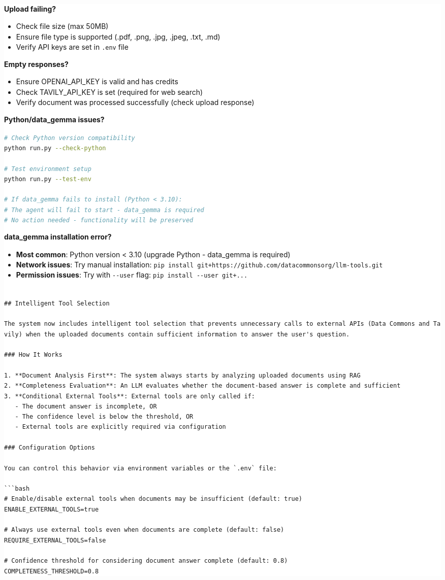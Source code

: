 **Upload failing?**
- Check file size (max 50MB)
- Ensure file type is supported (.pdf, .png, .jpg, .jpeg, .txt, .md)
- Verify API keys are set in `.env` file

**Empty responses?**
- Ensure OPENAI_API_KEY is valid and has credits
- Check TAVILY_API_KEY is set (required for web search)
- Verify document was processed successfully (check upload response)

**Python/data_gemma issues?**
```bash
# Check Python version compatibility
python run.py --check-python

# Test environment setup
python run.py --test-env

# If data_gemma fails to install (Python < 3.10):
# The agent will fail to start - data_gemma is required
# No action needed - functionality will be preserved
```

**data_gemma installation error?**
- **Most common**: Python version < 3.10 (upgrade Python - data_gemma is required)
- **Network issues**: Try manual installation: `pip install git+https://github.com/datacommonsorg/llm-tools.git`
- **Permission issues**: Try with `--user` flag: `pip install --user git+...`
```

## Intelligent Tool Selection

The system now includes intelligent tool selection that prevents unnecessary calls to external APIs (Data Commons and Tavily) when the uploaded documents contain sufficient information to answer the user's question.

### How It Works

1. **Document Analysis First**: The system always starts by analyzing uploaded documents using RAG
2. **Completeness Evaluation**: An LLM evaluates whether the document-based answer is complete and sufficient
3. **Conditional External Tools**: External tools are only called if:
   - The document answer is incomplete, OR
   - The confidence level is below the threshold, OR
   - External tools are explicitly required via configuration

### Configuration Options

You can control this behavior via environment variables or the `.env` file:

```bash
# Enable/disable external tools when documents may be insufficient (default: true)
ENABLE_EXTERNAL_TOOLS=true

# Always use external tools even when documents are complete (default: false)
REQUIRE_EXTERNAL_TOOLS=false

# Confidence threshold for considering document answer complete (default: 0.8)
COMPLETENESS_THRESHOLD=0.8
```
